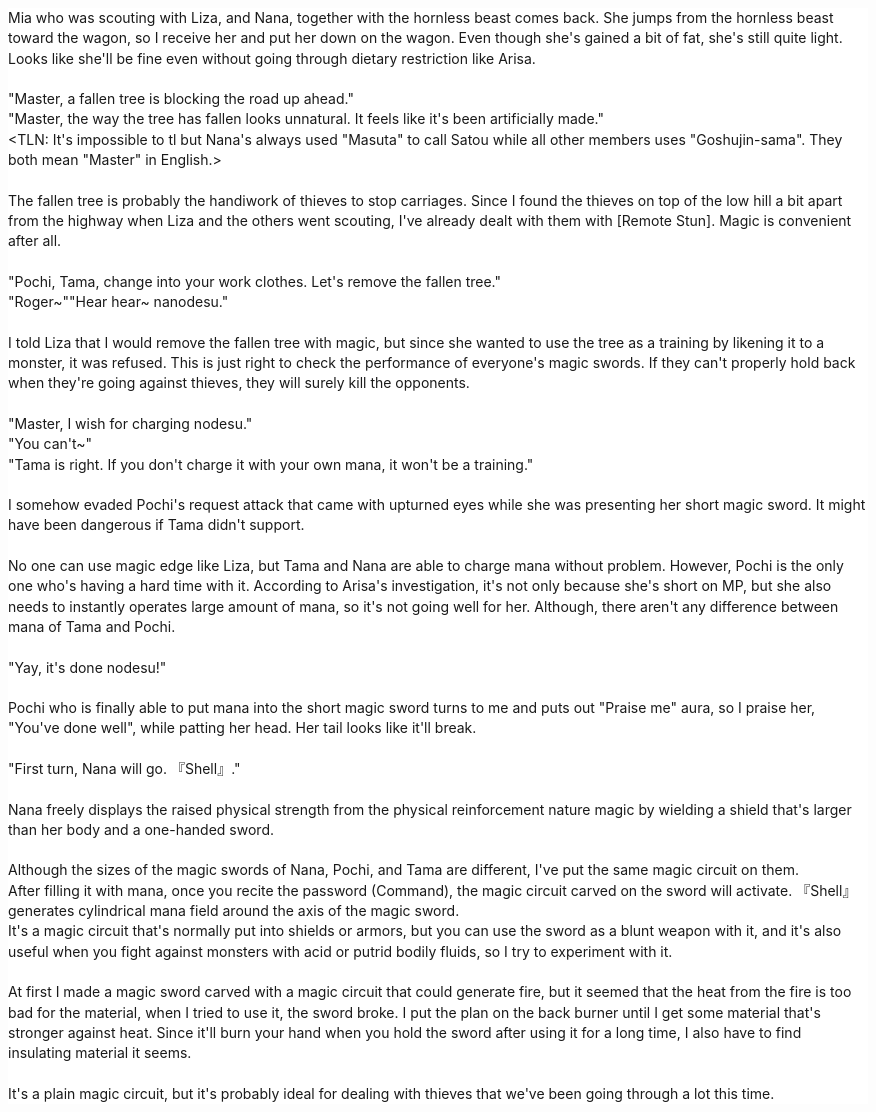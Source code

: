 Mia who was scouting with Liza, and Nana, together with the hornless beast comes back. She jumps from the hornless beast toward the wagon, so I receive her and put her down on the wagon. Even though she's gained a bit of fat, she's still quite light. Looks like she'll be fine even without going through dietary restriction like Arisa.<br/>
<br/>
"Master, a fallen tree is blocking the road up ahead."<br/>
"Master, the way the tree has fallen looks unnatural. It feels like it's been artificially made."<br/>
<TLN: It's impossible to tl but Nana's always used "Masuta" to call Satou while all other members uses "Goshujin-sama". They both mean "Master" in English.><br/>
<br/>
The fallen tree is probably the handiwork of thieves to stop carriages. Since I found the thieves on top of the low hill a bit apart from the highway when Liza and the others went scouting, I've already dealt with them with [Remote Stun]. Magic is convenient after all.<br/>
<br/>
"Pochi, Tama, change into your work clothes. Let's remove the fallen tree."<br/>
"Roger~""Hear hear~ nanodesu."<br/>
<br/>
I told Liza that I would remove the fallen tree with magic, but since she wanted to use the tree as a training by likening it to a monster, it was refused. This is just right to check the performance of everyone's magic swords. If they can't properly hold back when they're going against thieves, they will surely kill the opponents.<br/>
<br/>
"Master, I wish for charging nodesu."<br/>
"You can't~"<br/>
"Tama is right. If you don't charge it with your own mana, it won't be a training."<br/>
<br/>
I somehow evaded Pochi's request attack that came with upturned eyes while she was presenting her short magic sword. It might have been dangerous if Tama didn't support.<br/>
<br/>
No one can use magic edge like Liza, but Tama and Nana are able to charge mana without problem. However, Pochi is the only one who's having a hard time with it. According to Arisa's investigation, it's not only because she's short on MP, but she also needs to instantly operates large amount of mana, so it's not going well for her. Although, there aren't any difference between mana of Tama and Pochi.<br/>
<br/>
"Yay, it's done nodesu!"<br/>
<br/>
Pochi who is finally able to put mana into the short magic sword turns to me and puts out "Praise me" aura, so I praise her, "You've done well", while patting her head. Her tail looks like it'll break.<br/>
<br/>
"First turn, Nana will go. 『Shell』."<br/>
<br/>
Nana freely displays the raised physical strength from the physical reinforcement nature magic by wielding a shield that's larger than her body and a one-handed sword. <br/>
<br/>
Although the sizes of the magic swords of Nana, Pochi, and Tama are different, I've put the same magic circuit on them.<br/>
After filling it with mana, once you recite the password (Command), the magic circuit carved on the sword will activate. 『Shell』 generates cylindrical mana field around the axis of the magic sword. <br/>
It's a magic circuit that's normally put into shields or armors, but you can use the sword as a blunt weapon with it, and it's also useful when you fight against monsters with acid or putrid bodily fluids, so I try to experiment with it.<br/>
<br/>
At first I made a magic sword carved with a magic circuit that could generate fire, but it seemed that the heat from the fire is too bad for the material, when I tried to use it, the sword broke. I put the plan on the back burner until I get some material that's stronger against heat. Since it'll burn your hand when you hold the sword after using it for a long time, I also have to find insulating material it seems.<br/>
<br/>
It's a plain magic circuit, but it's probably ideal for dealing with thieves that we've been going through a lot this time.<br/>